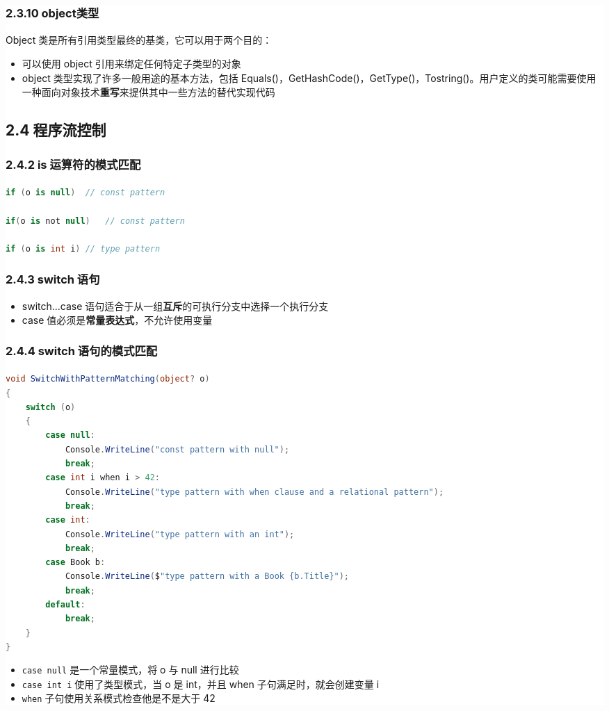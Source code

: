 ### 2.3.10 object类型

Object 类是所有引用类型最终的基类，它可以用于两个目的：

* 可以使用 object 引用来绑定任何特定子类型的对象
* object 类型实现了许多一般用途的基本方法，包括 Equals()，GetHashCode()，GetType()，Tostring()。用户定义的类可能需要使用一种面向对象技术**重写**来提供其中一些方法的替代实现代码

## 2.4 程序流控制

### 2.4.2 is 运算符的模式匹配

```c#
if (o is null)	// const pattern
    
if(o is not null)	// const pattern

if (o is int i)	// type pattern
```

### 2.4.3 switch 语句

* switch...case 语句适合于从一组**互斥**的可执行分支中选择一个执行分支
* case 值必须是**常量表达式**，不允许使用变量

### 2.4.4 switch 语句的模式匹配

```c#
void SwitchWithPatternMatching(object? o)
{
    switch (o)
    {
        case null:
            Console.WriteLine("const pattern with null");
            break;
        case int i when i > 42:
            Console.WriteLine("type pattern with when clause and a relational pattern");
            break;
        case int:
            Console.WriteLine("type pattern with an int");
            break;
        case Book b:
            Console.WriteLine($"type pattern with a Book {b.Title}");
            break;
        default:
            break;
    }
}
```

* `case null` 是一个常量模式，将 o 与 null 进行比较
* `case int i` 使用了类型模式，当 o 是 int，并且 when 子句满足时，就会创建变量 i
* `when` 子句使用关系模式检查他是不是大于 42
